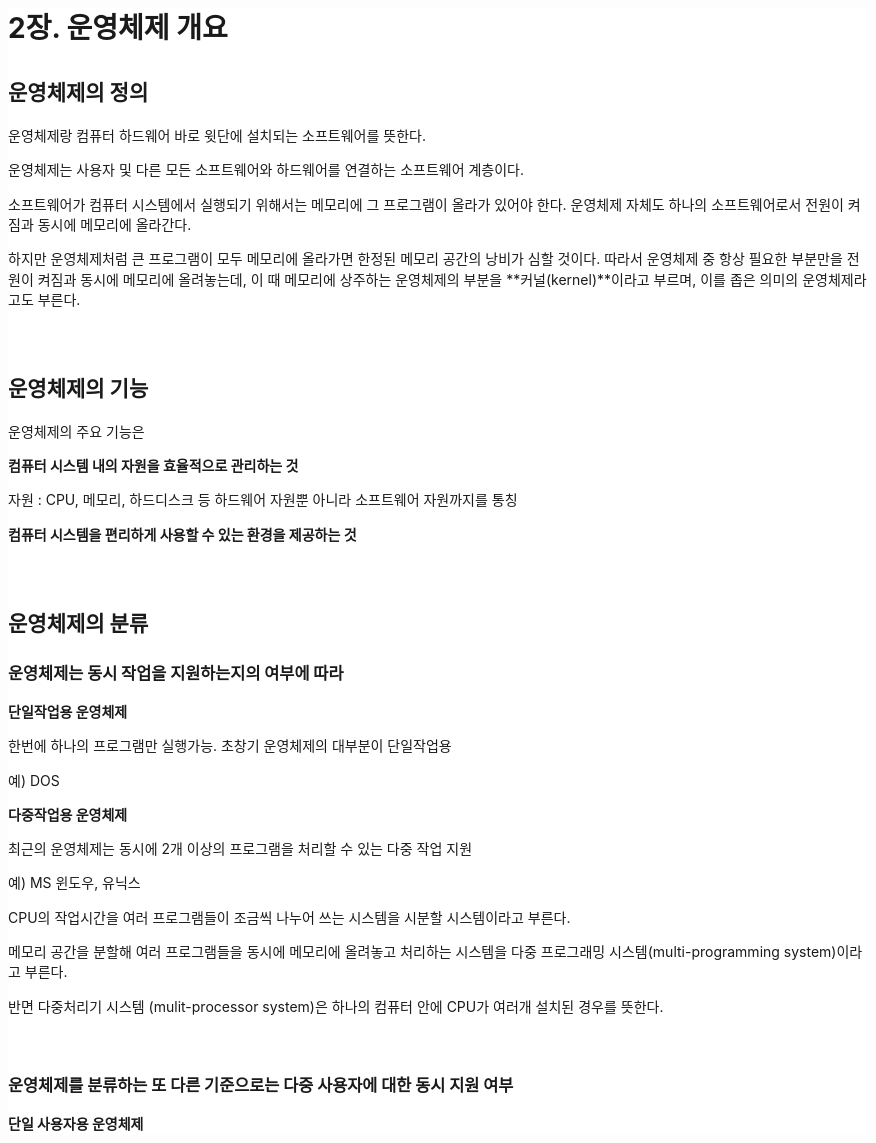 # 2장. 운영체제 개요

## 운영체제의 정의

운영체제랑 컴퓨터 하드웨어 바로 윗단에 설치되는 소프트웨어를 뜻한다. 

운영체제는 사용자 및 다른 모든 소프트웨어와 하드웨어를 연결하는 소프트웨어 계층이다. 

소프트웨어가 컴퓨터 시스템에서 실행되기 위해서는 메모리에 그 프로그램이 올라가 있어야 한다. 
운영체제 자체도 하나의 소프트웨어로서 전원이 켜짐과 동시에 메모리에 올라간다. 

하지만 운영체제처럼 큰 프로그램이 모두 메모리에 올라가면 한정된 메모리 공간의 낭비가 심할 것이다. 
따라서 운영체제 중 항상 필요한 부분만을 전원이 켜짐과 동시에 메모리에 올려놓는데, 이 때 메모리에 상주하는 운영체제의 부분을 **커널(kernel)**이라고 부르며, 이를 좁은 의미의 운영체제라고도 부른다.

</br>

## 운영체제의 기능

운영체제의 주요 기능은 

**컴퓨터 시스템 내의 자원을 효율적으로 관리하는 것** 

자원 : CPU, 메모리, 하드디스크 등 하드웨어 자원뿐 아니라 소프트웨어 자원까지를 통칭

**컴퓨터 시스템을 편리하게 사용할 수 있는 환경을 제공하는 것**

</br>

## 운영체제의 분류

### 운영체제는 동시 작업을 지원하는지의 여부에 따라

**단일작업용 운영체제**

한번에 하나의 프로그램만 실행가능. 초창기 운영체제의 대부분이 단일작업용

예) DOS

**다중작업용 운영체제**

최근의 운영체제는 동시에 2개 이상의 프로그램을 처리할 수 있는 다중 작업 지원

예) MS 윈도우, 유닉스

CPU의 작업시간을 여러 프로그램들이 조금씩 나누어 쓰는 시스템을 시분할 시스템이라고 부른다. 

메모리 공간을 분할해 여러 프로그램들을 동시에 메모리에 올려놓고 처리하는 시스템을 다중 프로그래밍 시스템(multi-programming system)이라고 부른다.

반면 다중처리기 시스템 (mulit-processor system)은 하나의 컴퓨터 안에 CPU가 여러개 설치된 경우를 뜻한다.

</br>

### 운영체제를 분류하는 또 다른 기준으로는 다중 사용자에 대한 동시 지원 여부

**단일 사용자용 운영체제**
